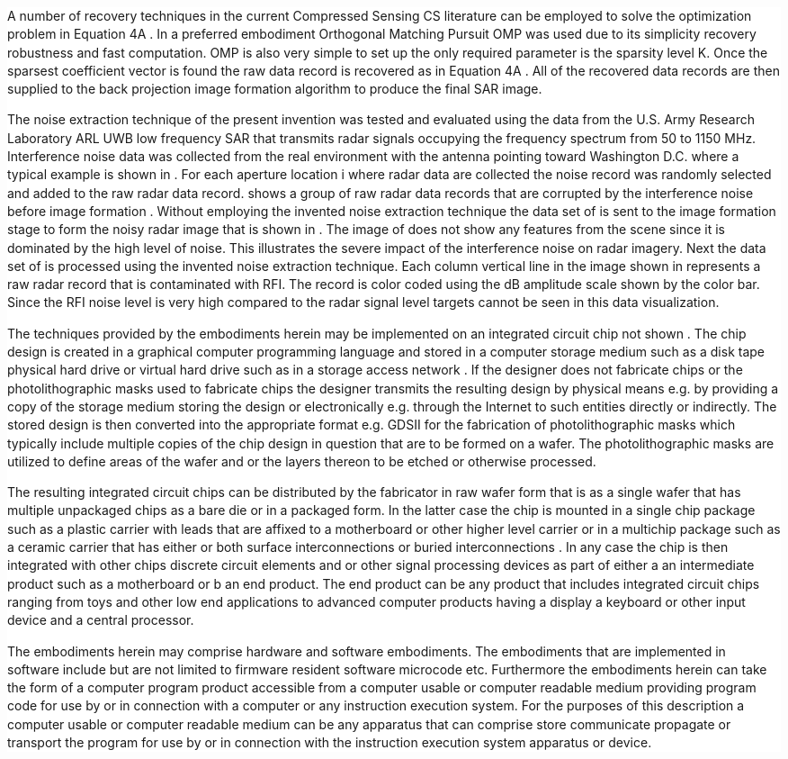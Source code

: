 A number of recovery techniques in the current Compressed Sensing CS literature can be employed to solve the optimization problem in Equation 4A . In a preferred embodiment Orthogonal Matching Pursuit OMP was used due to its simplicity recovery robustness and fast computation. OMP is also very simple to set up the only required parameter is the sparsity level K. Once the sparsest coefficient vector is found the raw data record is recovered as in Equation 4A . All of the recovered data records are then supplied to the back projection image formation algorithm to produce the final SAR image.

The noise extraction technique of the present invention was tested and evaluated using the data from the U.S. Army Research Laboratory ARL UWB low frequency SAR that transmits radar signals occupying the frequency spectrum from 50 to 1150 MHz. Interference noise data was collected from the real environment with the antenna pointing toward Washington D.C. where a typical example is shown in . For each aperture location i where radar data are collected the noise record was randomly selected and added to the raw radar data record. shows a group of raw radar data records that are corrupted by the interference noise before image formation . Without employing the invented noise extraction technique the data set of is sent to the image formation stage to form the noisy radar image that is shown in . The image of does not show any features from the scene since it is dominated by the high level of noise. This illustrates the severe impact of the interference noise on radar imagery. Next the data set of is processed using the invented noise extraction technique. Each column vertical line in the image shown in represents a raw radar record that is contaminated with RFI. The record is color coded using the dB amplitude scale shown by the color bar. Since the RFI noise level is very high compared to the radar signal level targets cannot be seen in this data visualization.

The techniques provided by the embodiments herein may be implemented on an integrated circuit chip not shown . The chip design is created in a graphical computer programming language and stored in a computer storage medium such as a disk tape physical hard drive or virtual hard drive such as in a storage access network . If the designer does not fabricate chips or the photolithographic masks used to fabricate chips the designer transmits the resulting design by physical means e.g. by providing a copy of the storage medium storing the design or electronically e.g. through the Internet to such entities directly or indirectly. The stored design is then converted into the appropriate format e.g. GDSII for the fabrication of photolithographic masks which typically include multiple copies of the chip design in question that are to be formed on a wafer. The photolithographic masks are utilized to define areas of the wafer and or the layers thereon to be etched or otherwise processed.

The resulting integrated circuit chips can be distributed by the fabricator in raw wafer form that is as a single wafer that has multiple unpackaged chips as a bare die or in a packaged form. In the latter case the chip is mounted in a single chip package such as a plastic carrier with leads that are affixed to a motherboard or other higher level carrier or in a multichip package such as a ceramic carrier that has either or both surface interconnections or buried interconnections . In any case the chip is then integrated with other chips discrete circuit elements and or other signal processing devices as part of either a an intermediate product such as a motherboard or b an end product. The end product can be any product that includes integrated circuit chips ranging from toys and other low end applications to advanced computer products having a display a keyboard or other input device and a central processor.

The embodiments herein may comprise hardware and software embodiments. The embodiments that are implemented in software include but are not limited to firmware resident software microcode etc. Furthermore the embodiments herein can take the form of a computer program product accessible from a computer usable or computer readable medium providing program code for use by or in connection with a computer or any instruction execution system. For the purposes of this description a computer usable or computer readable medium can be any apparatus that can comprise store communicate propagate or transport the program for use by or in connection with the instruction execution system apparatus or device.
